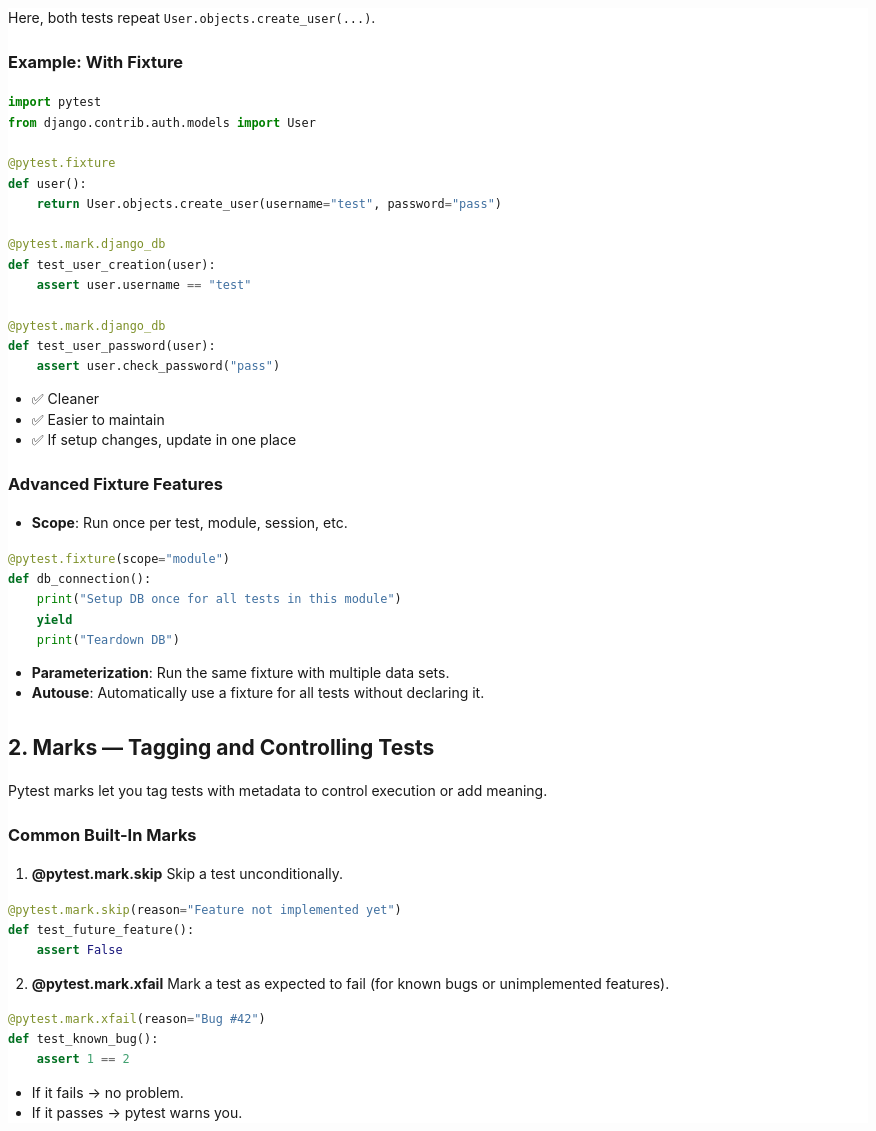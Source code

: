 Here, both tests repeat `User.objects.create_user(...)`.

### Example: With Fixture
```python
import pytest
from django.contrib.auth.models import User

@pytest.fixture
def user():
    return User.objects.create_user(username="test", password="pass")

@pytest.mark.django_db
def test_user_creation(user):
    assert user.username == "test"

@pytest.mark.django_db
def test_user_password(user):
    assert user.check_password("pass")
```

- ✅ Cleaner
- ✅ Easier to maintain
- ✅ If setup changes, update in one place

### Advanced Fixture Features
- **Scope**: Run once per test, module, session, etc.
```python
@pytest.fixture(scope="module")
def db_connection():
    print("Setup DB once for all tests in this module")
    yield
    print("Teardown DB")
```
- **Parameterization**: Run the same fixture with multiple data sets.
- **Autouse**: Automatically use a fixture for all tests without declaring it.

## 2. Marks — Tagging and Controlling Tests
Pytest marks let you tag tests with metadata to control execution or add meaning.

### Common Built-In Marks
1. **@pytest.mark.skip**
Skip a test unconditionally.
```python
@pytest.mark.skip(reason="Feature not implemented yet")
def test_future_feature():
    assert False
```

2. **@pytest.mark.xfail**
Mark a test as expected to fail (for known bugs or unimplemented features).
```python
@pytest.mark.xfail(reason="Bug #42")
def test_known_bug():
    assert 1 == 2
```
- If it fails → no problem.
- If it passes → pytest warns you.
